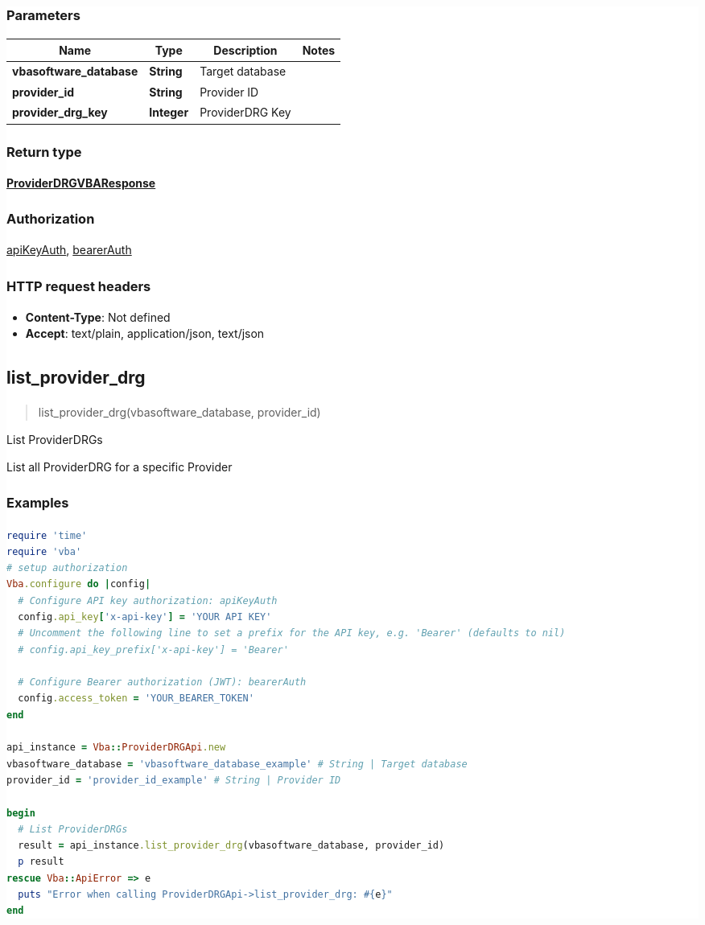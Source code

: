 ### Parameters

| Name | Type | Description | Notes |
| ---- | ---- | ----------- | ----- |
| **vbasoftware_database** | **String** | Target database |  |
| **provider_id** | **String** | Provider ID |  |
| **provider_drg_key** | **Integer** | ProviderDRG Key |  |

### Return type

[**ProviderDRGVBAResponse**](ProviderDRGVBAResponse.md)

### Authorization

[apiKeyAuth](../README.md#apiKeyAuth), [bearerAuth](../README.md#bearerAuth)

### HTTP request headers

- **Content-Type**: Not defined
- **Accept**: text/plain, application/json, text/json


## list_provider_drg

> <ProviderDRGListVBAResponse> list_provider_drg(vbasoftware_database, provider_id)

List ProviderDRGs

List all ProviderDRG for a specific Provider

### Examples

```ruby
require 'time'
require 'vba'
# setup authorization
Vba.configure do |config|
  # Configure API key authorization: apiKeyAuth
  config.api_key['x-api-key'] = 'YOUR API KEY'
  # Uncomment the following line to set a prefix for the API key, e.g. 'Bearer' (defaults to nil)
  # config.api_key_prefix['x-api-key'] = 'Bearer'

  # Configure Bearer authorization (JWT): bearerAuth
  config.access_token = 'YOUR_BEARER_TOKEN'
end

api_instance = Vba::ProviderDRGApi.new
vbasoftware_database = 'vbasoftware_database_example' # String | Target database
provider_id = 'provider_id_example' # String | Provider ID

begin
  # List ProviderDRGs
  result = api_instance.list_provider_drg(vbasoftware_database, provider_id)
  p result
rescue Vba::ApiError => e
  puts "Error when calling ProviderDRGApi->list_provider_drg: #{e}"
end
```
